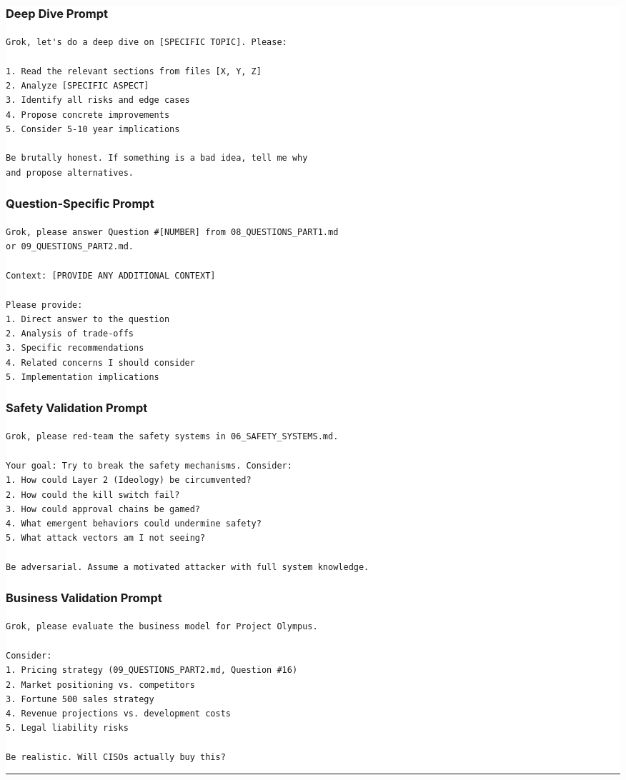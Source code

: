 ### Deep Dive Prompt

```
Grok, let's do a deep dive on [SPECIFIC TOPIC]. Please:

1. Read the relevant sections from files [X, Y, Z]
2. Analyze [SPECIFIC ASPECT]
3. Identify all risks and edge cases
4. Propose concrete improvements
5. Consider 5-10 year implications

Be brutally honest. If something is a bad idea, tell me why 
and propose alternatives.
```

### Question-Specific Prompt

```
Grok, please answer Question #[NUMBER] from 08_QUESTIONS_PART1.md 
or 09_QUESTIONS_PART2.md.

Context: [PROVIDE ANY ADDITIONAL CONTEXT]

Please provide:
1. Direct answer to the question
2. Analysis of trade-offs
3. Specific recommendations
4. Related concerns I should consider
5. Implementation implications
```

### Safety Validation Prompt

```
Grok, please red-team the safety systems in 06_SAFETY_SYSTEMS.md.

Your goal: Try to break the safety mechanisms. Consider:
1. How could Layer 2 (Ideology) be circumvented?
2. How could the kill switch fail?
3. How could approval chains be gamed?
4. What emergent behaviors could undermine safety?
5. What attack vectors am I not seeing?

Be adversarial. Assume a motivated attacker with full system knowledge.
```

### Business Validation Prompt

```
Grok, please evaluate the business model for Project Olympus.

Consider:
1. Pricing strategy (09_QUESTIONS_PART2.md, Question #16)
2. Market positioning vs. competitors
3. Fortune 500 sales strategy
4. Revenue projections vs. development costs
5. Legal liability risks

Be realistic. Will CISOs actually buy this?
```

---